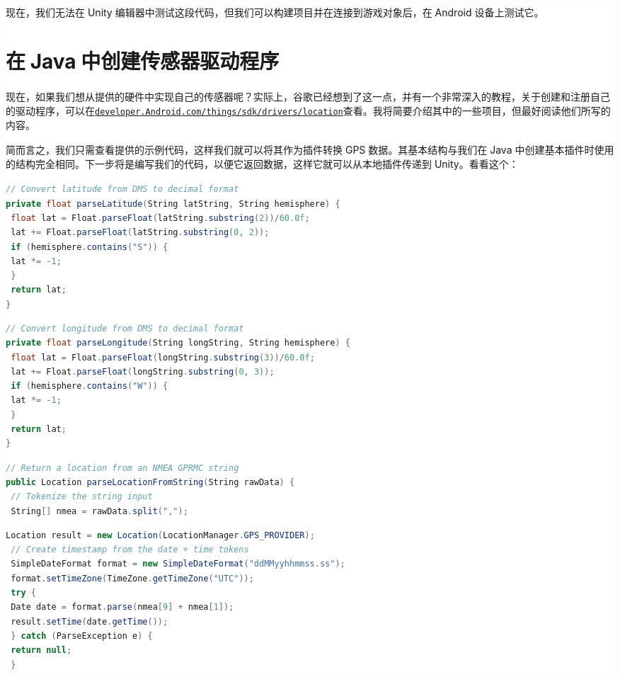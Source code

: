 ```cs
```

现在，我们无法在 Unity 编辑器中测试这段代码，但我们可以构建项目并在连接到游戏对象后，在 Android 设备上测试它。

# 在 Java 中创建传感器驱动程序

现在，如果我们想从提供的硬件中实现自己的传感器呢？实际上，谷歌已经想到了这一点，并有一个非常深入的教程，关于创建和注册自己的驱动程序，可以在[`developer.Android.com/things/sdk/drivers/location`](https://developer.android.com/things/sdk/drivers/location)查看。我将简要介绍其中的一些项目，但最好阅读他们所写的内容。

简而言之，我们只需查看提供的示例代码，这样我们就可以将其作为插件转换 GPS 数据。其基本结构与我们在 Java 中创建基本插件时使用的结构完全相同。下一步将是编写我们的代码，以便它返回数据，这样它就可以从本地插件传递到 Unity。看看这个：

```cs
// Convert latitude from DMS to decimal format
private float parseLatitude(String latString, String hemisphere) {
 float lat = Float.parseFloat(latString.substring(2))/60.0f;
 lat += Float.parseFloat(latString.substring(0, 2));
 if (hemisphere.contains("S")) {
 lat *= -1;
 }
 return lat;
}
```

```cs
// Convert longitude from DMS to decimal format
private float parseLongitude(String longString, String hemisphere) {
 float lat = Float.parseFloat(longString.substring(3))/60.0f;
 lat += Float.parseFloat(longString.substring(0, 3));
 if (hemisphere.contains("W")) {
 lat *= -1;
 }
 return lat;
}
```

```cs
// Return a location from an NMEA GPRMC string
public Location parseLocationFromString(String rawData) {
 // Tokenize the string input
 String[] nmea = rawData.split(",");
```

```cs
Location result = new Location(LocationManager.GPS_PROVIDER);
 // Create timestamp from the date + time tokens
 SimpleDateFormat format = new SimpleDateFormat("ddMMyyhhmmss.ss");
 format.setTimeZone(TimeZone.getTimeZone("UTC"));
 try {
 Date date = format.parse(nmea[9] + nmea[1]);
 result.setTime(date.getTime());
 } catch (ParseException e) {
 return null;
 }
```
